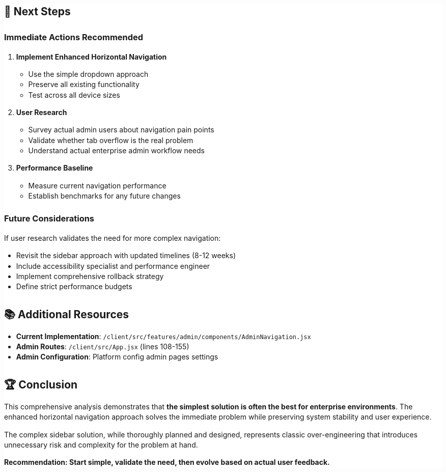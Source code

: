 ## 🚀 Next Steps

### Immediate Actions Recommended

1. **Implement Enhanced Horizontal Navigation**
   - Use the simple dropdown approach
   - Preserve all existing functionality
   - Test across all device sizes

2. **User Research**
   - Survey actual admin users about navigation pain points
   - Validate whether tab overflow is the real problem
   - Understand actual enterprise admin workflow needs

3. **Performance Baseline**
   - Measure current navigation performance
   - Establish benchmarks for any future changes

### Future Considerations

If user research validates the need for more complex navigation:
- Revisit the sidebar approach with updated timelines (8-12 weeks)
- Include accessibility specialist and performance engineer
- Implement comprehensive rollback strategy
- Define strict performance budgets

## 📚 Additional Resources

- **Current Implementation**: `/client/src/features/admin/components/AdminNavigation.jsx`
- **Admin Routes**: `/client/src/App.jsx` (lines 108-155)
- **Admin Configuration**: Platform config admin pages settings

## 🏆 Conclusion

This comprehensive analysis demonstrates that **the simplest solution is often the best for enterprise environments**. The enhanced horizontal navigation approach solves the immediate problem while preserving system stability and user experience.

The complex sidebar solution, while thoroughly planned and designed, represents classic over-engineering that introduces unnecessary risk and complexity for the problem at hand.

**Recommendation: Start simple, validate the need, then evolve based on actual user feedback.**